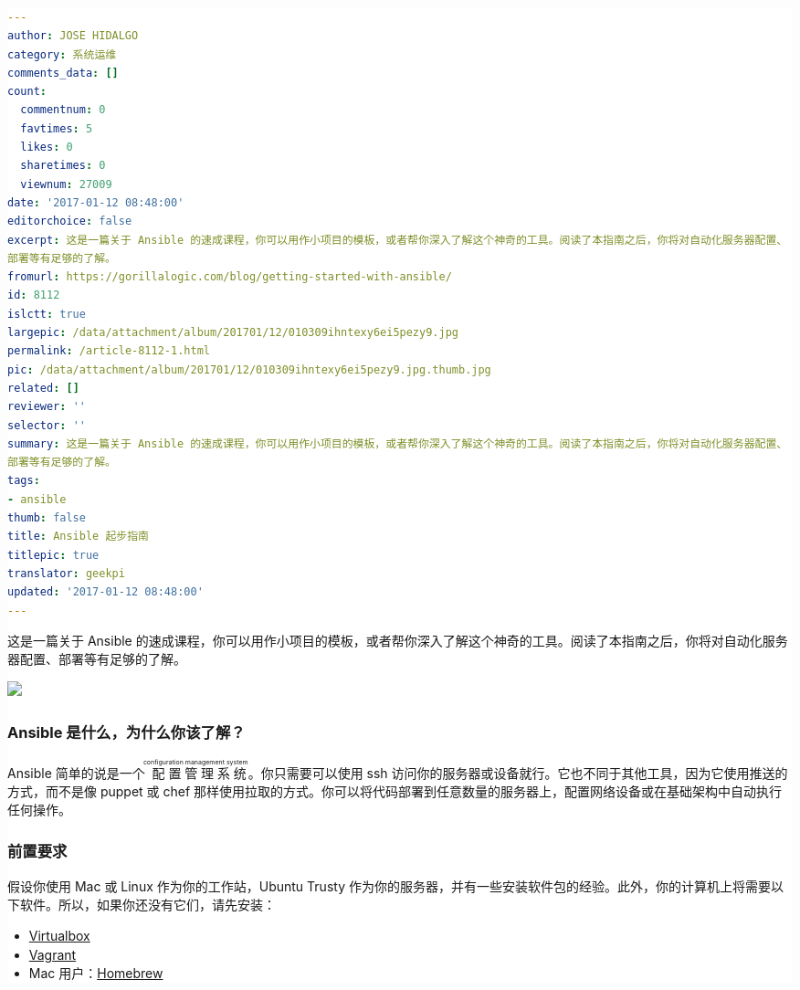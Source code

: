```yaml
---
author: JOSE HIDALGO
category: 系统运维
comments_data: []
count:
  commentnum: 0
  favtimes: 5
  likes: 0
  sharetimes: 0
  viewnum: 27009
date: '2017-01-12 08:48:00'
editorchoice: false
excerpt: 这是一篇关于 Ansible 的速成课程，你可以用作小项目的模板，或者帮你深入了解这个神奇的工具。阅读了本指南之后，你将对自动化服务器配置、部署等有足够的了解。
fromurl: https://gorillalogic.com/blog/getting-started-with-ansible/
id: 8112
islctt: true
largepic: /data/attachment/album/201701/12/010309ihntexy6ei5pezy9.jpg
permalink: /article-8112-1.html
pic: /data/attachment/album/201701/12/010309ihntexy6ei5pezy9.jpg.thumb.jpg
related: []
reviewer: ''
selector: ''
summary: 这是一篇关于 Ansible 的速成课程，你可以用作小项目的模板，或者帮你深入了解这个神奇的工具。阅读了本指南之后，你将对自动化服务器配置、部署等有足够的了解。
tags:
- ansible
thumb: false
title: Ansible 起步指南
titlepic: true
translator: geekpi
updated: '2017-01-12 08:48:00'
---
```


这是一篇关于 Ansible 的速成课程，你可以用作小项目的模板，或者帮你深入了解这个神奇的工具。阅读了本指南之后，你将对自动化服务器配置、部署等有足够的了解。


![](/data/attachment/album/201701/12/010309ihntexy6ei5pezy9.jpg)


### Ansible 是什么，为什么你该了解？


Ansible 简单的说是一个<ruby> 配置管理系统 <rp>  （ </rp> <rt>  configuration management system </rt> <rp>  ） </rp></ruby>。你只需要可以使用 ssh 访问你的服务器或设备就行。它也不同于其他工具，因为它使用推送的方式，而不是像 puppet 或 chef 那样使用拉取的方式。你可以将代码部署到任意数量的服务器上，配置网络设备或在基础架构中自动执行任何操作。


### 前置要求


假设你使用 Mac 或 Linux 作为你的工作站，Ubuntu Trusty 作为你的服务器，并有一些安装软件包的经验。此外，你的计算机上将需要以下软件。所以，如果你还没有它们，请先安装：


* [Virtualbox](https://www.virtualbox.org/)
* [Vagrant](https://www.vagrantup.com/downloads.html)
* Mac 用户：[Homebrew](http://brew.sh/)
